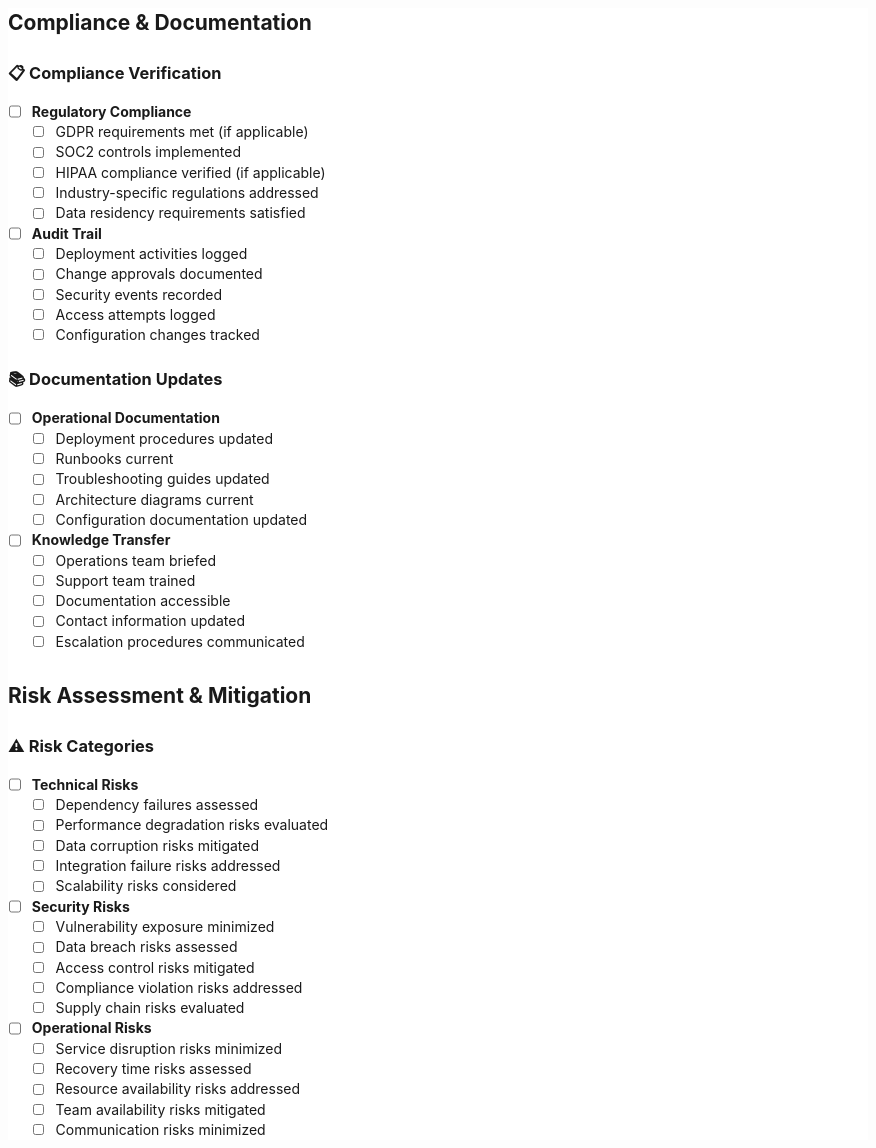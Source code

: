 ## Compliance & Documentation

### 📋 **Compliance Verification**
- [ ] **Regulatory Compliance**
  - [ ] GDPR requirements met (if applicable)
  - [ ] SOC2 controls implemented
  - [ ] HIPAA compliance verified (if applicable)
  - [ ] Industry-specific regulations addressed
  - [ ] Data residency requirements satisfied

- [ ] **Audit Trail**
  - [ ] Deployment activities logged
  - [ ] Change approvals documented
  - [ ] Security events recorded
  - [ ] Access attempts logged
  - [ ] Configuration changes tracked

### 📚 **Documentation Updates**
- [ ] **Operational Documentation**
  - [ ] Deployment procedures updated
  - [ ] Runbooks current
  - [ ] Troubleshooting guides updated
  - [ ] Architecture diagrams current
  - [ ] Configuration documentation updated

- [ ] **Knowledge Transfer**
  - [ ] Operations team briefed
  - [ ] Support team trained
  - [ ] Documentation accessible
  - [ ] Contact information updated
  - [ ] Escalation procedures communicated

## Risk Assessment & Mitigation

### ⚠️ **Risk Categories**
- [ ] **Technical Risks**
  - [ ] Dependency failures assessed
  - [ ] Performance degradation risks evaluated
  - [ ] Data corruption risks mitigated
  - [ ] Integration failure risks addressed
  - [ ] Scalability risks considered

- [ ] **Security Risks**
  - [ ] Vulnerability exposure minimized
  - [ ] Data breach risks assessed
  - [ ] Access control risks mitigated
  - [ ] Compliance violation risks addressed
  - [ ] Supply chain risks evaluated

- [ ] **Operational Risks**
  - [ ] Service disruption risks minimized
  - [ ] Recovery time risks assessed
  - [ ] Resource availability risks addressed
  - [ ] Team availability risks mitigated
  - [ ] Communication risks minimized

